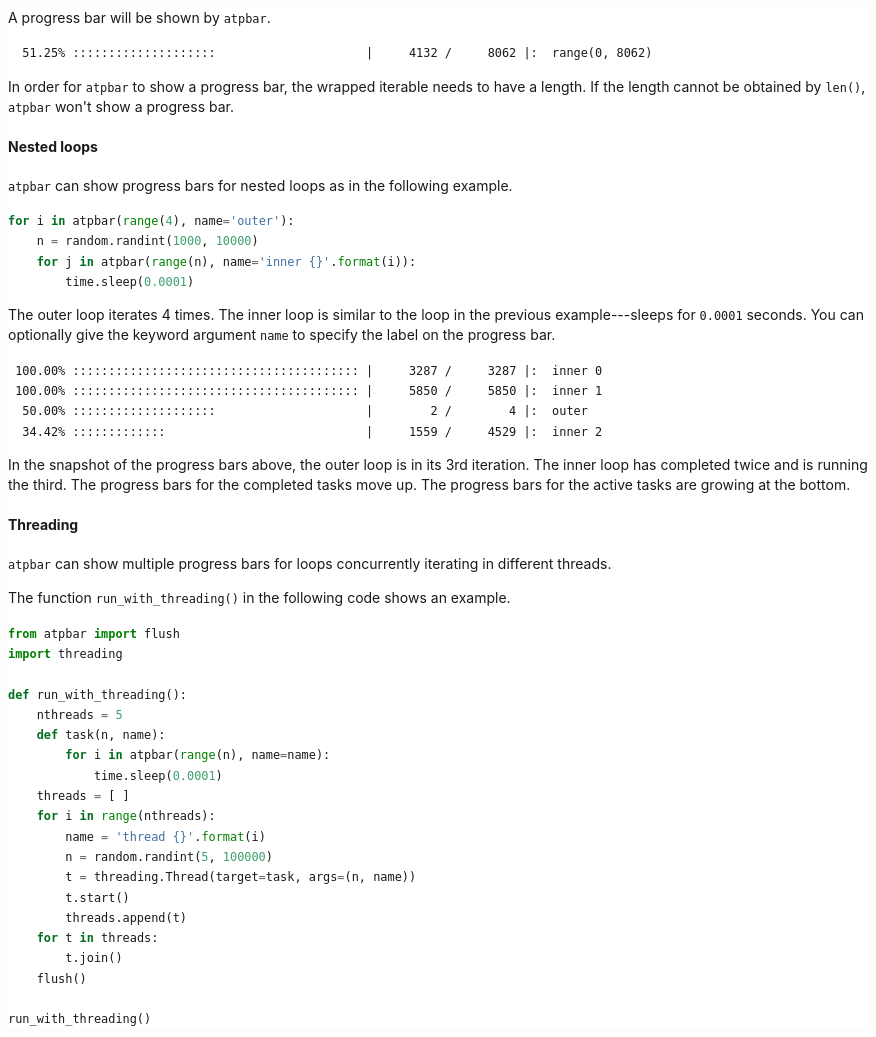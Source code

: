 A progress bar will be shown by `atpbar`.

```
  51.25% ::::::::::::::::::::                     |     4132 /     8062 |:  range(0, 8062) 
```

In order for `atpbar` to show a progress bar, the wrapped iterable
needs to have a length. If the length cannot be obtained by `len()`,
`atpbar` won't show a progress bar.

#### Nested loops

`atpbar` can show progress bars for nested loops as in the following
example.

```python
for i in atpbar(range(4), name='outer'):
    n = random.randint(1000, 10000)
    for j in atpbar(range(n), name='inner {}'.format(i)):
        time.sleep(0.0001)
```

The outer loop iterates 4 times. The inner loop is similar to the loop
in the previous example---sleeps for `0.0001` seconds. You can
optionally give the keyword argument `name` to specify the label on
the progress bar.

```
 100.00% :::::::::::::::::::::::::::::::::::::::: |     3287 /     3287 |:  inner 0
 100.00% :::::::::::::::::::::::::::::::::::::::: |     5850 /     5850 |:  inner 1
  50.00% ::::::::::::::::::::                     |        2 /        4 |:  outer  
  34.42% :::::::::::::                            |     1559 /     4529 |:  inner 2
```

In the snapshot of the progress bars above, the outer loop is in its
3rd iteration. The inner loop has completed twice and is running the
third. The progress bars for the completed tasks move up. The progress
bars for the active tasks are growing at the bottom.

#### Threading

`atpbar` can show multiple progress bars for loops concurrently
iterating in different threads.

The function `run_with_threading()` in the following code shows an
example.

```python
from atpbar import flush
import threading

def run_with_threading():
    nthreads = 5
    def task(n, name):
        for i in atpbar(range(n), name=name):
            time.sleep(0.0001)
    threads = [ ]
    for i in range(nthreads):
        name = 'thread {}'.format(i)
        n = random.randint(5, 100000)
        t = threading.Thread(target=task, args=(n, name))
        t.start()
        threads.append(t)
    for t in threads:
        t.join()
    flush()

run_with_threading()
```
